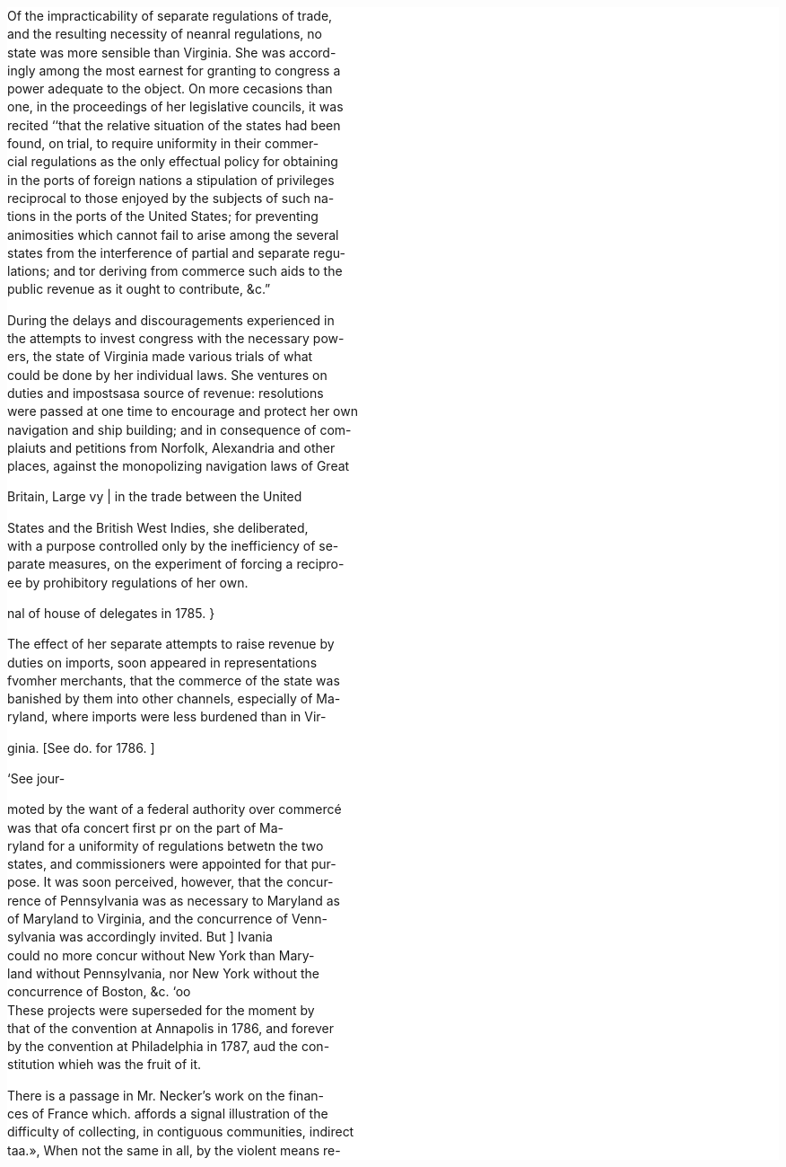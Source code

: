 Of the impracticability of separate regulations of trade,  
and the resulting necessity of neanral regulations, no  
state was more sensible than Virginia. She was accord-  
ingly among the most earnest for granting to congress a  
power adequate to the object. On more cecasions than  
one, in the proceedings of her legislative councils, it was  
recited ‘‘that the relative situation of the states had been  
found, on trial, to require uniformity in their commer-  
cial regulations as the only effectual policy for obtaining  
in the ports of foreign nations a stipulation of privileges  
reciprocal to those enjoyed by the subjects of such na-  
tions in the ports of the United States; for preventing  
animosities which cannot fail to arise among the several  
states from the interference of partial and separate regu-  
lations; and tor deriving from commerce such aids to the  
public revenue as it ought to contribute, &amp;c.”  
  
During the delays and discouragements experienced in  
the attempts to invest congress with the necessary pow-  
ers, the state of Virginia made various trials of what  
could be done by her individual laws. She ventures on  
duties and impostsasa source of revenue: resolutions  
were passed at one time to encourage and protect her own  
navigation and ship building; and in consequence of com-  
plaiuts and petitions from Norfolk, Alexandria and other  
places, against the monopolizing navigation laws of Great  
  
Britain, Large vy | in the trade between the United  
  
States and the British West Indies, she deliberated,  
with a purpose controlled only by the inefficiency of se-  
parate measures, on the experiment of forcing a recipro-  
ee by prohibitory regulations of her own.  
  
nal of house of delegates in 1785. }  
  
The effect of her separate attempts to raise revenue by  
duties on imports, soon appeared in representations  
fvomher merchants, that the commerce of the state was  
banished by them into other channels, especially of Ma-  
ryland, where imports were less burdened than in Vir-  
  
ginia. [See do. for 1786. ]  
  
‘See jour-  
  
moted by the want of a federal authority over commercé  
was that ofa concert first pr on the part of Ma-  
ryland for a uniformity of regulations betwetn the two  
states, and commissioners were appointed for that pur-  
pose. It was soon perceived, however, that the concur-  
rence of Pennsylvania was as necessary to Maryland as  
of Maryland to Virginia, and the concurrence of Venn-  
sylvania was accordingly invited. But ] Ivania  
could no more concur without New York than Mary-  
land without Pennsylvania, nor New York without the  
concurrence of Boston, &amp;c. ‘oo  
These projects were superseded for the moment by  
that of the convention at Annapolis in 1786, and forever  
by the convention at Philadelphia in 1787, aud the con-  
stitution whieh was the fruit of it.  
  
There is a passage in Mr. Necker’s work on the finan-  
ces of France which. affords a signal illustration of the  
difficulty of collecting, in contiguous communities, indirect  
taa.», When not the same in all, by the violent means re-  
